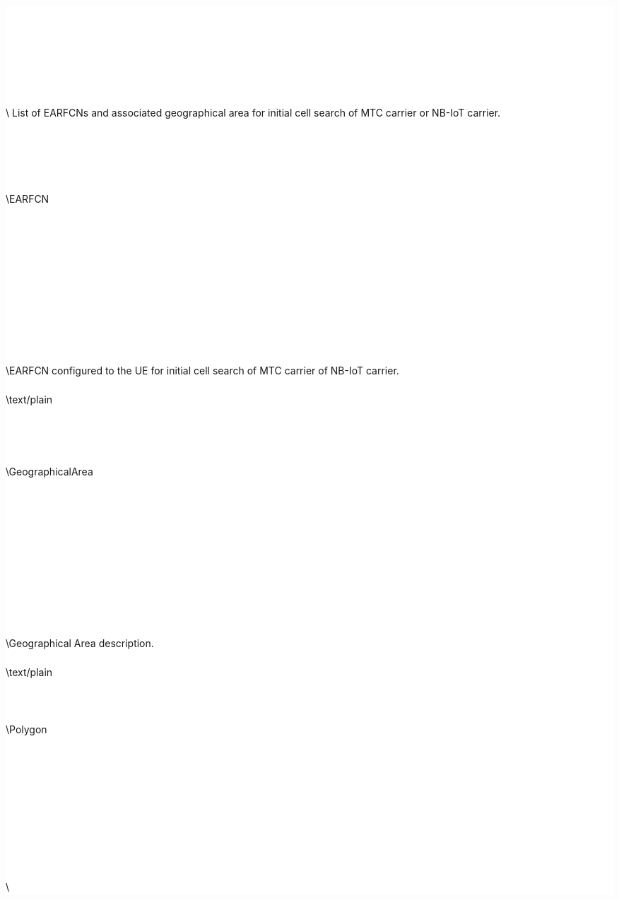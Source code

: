 \
\
\
\
\
\
\
\ List of EARFCNs and associated geographical area for initial cell
search of MTC carrier or NB-IoT carrier.\
\
\
\
\
\
\EARFCN\
\
\
\
\
\
\
\
\
\
\
\
\EARFCN configured to the UE for initial cell search of MTC carrier
of NB-IoT carrier.\
\
\text/plain\
\
\
\
\
\GeographicalArea\
\
\
\
\
\
\
\
\
\
\
\
\Geographical Area description.\
\
\text/plain\
\
\
\
\Polygon\
\
\
\
\
\
\
\
\
\
\
\